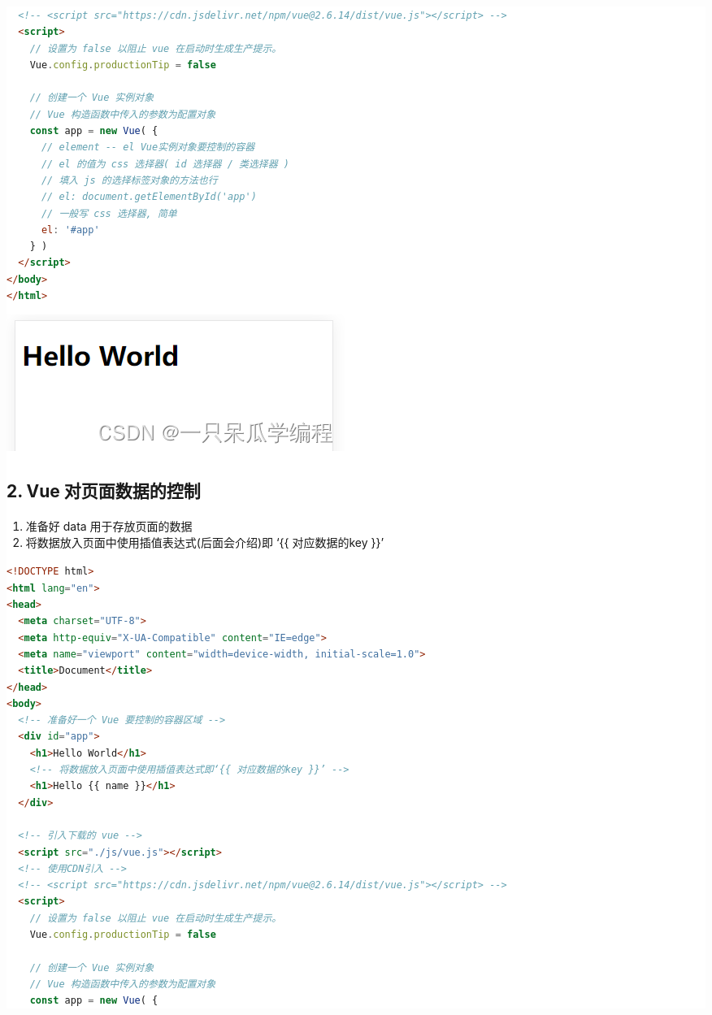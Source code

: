 ```html
  <!-- <script src="https://cdn.jsdelivr.net/npm/vue@2.6.14/dist/vue.js"></script> -->
  <script>
    // 设置为 false 以阻止 vue 在启动时生成生产提示。
    Vue.config.productionTip = false

    // 创建一个 Vue 实例对象
    // Vue 构造函数中传入的参数为配置对象
    const app = new Vue( {
      // element -- el Vue实例对象要控制的容器
      // el 的值为 css 选择器( id 选择器 / 类选择器 )
      // 填入 js 的选择标签对象的方法也行
      // el: document.getElementById('app')
      // 一般写 css 选择器, 简单
      el: '#app'
    } )
  </script>
</body>
</html>
```

![请添加图片描述](./assets/Vue2-Part01-尚硅谷/5699e8446130843e39d38dac4ea19b4e-1737164522434-149.png)

## 2. Vue 对页面数据的控制

1. 准备好 data 用于存放页面的数据
2. 将数据放入页面中使用插值表达式(后面会介绍)即 ‘{{ 对应数据的key }}’

```html
<!DOCTYPE html>
<html lang="en">
<head>
  <meta charset="UTF-8">
  <meta http-equiv="X-UA-Compatible" content="IE=edge">
  <meta name="viewport" content="width=device-width, initial-scale=1.0">
  <title>Document</title>
</head>
<body>
  <!-- 准备好一个 Vue 要控制的容器区域 -->
  <div id="app">
    <h1>Hello World</h1>
    <!-- 将数据放入页面中使用插值表达式即‘{{ 对应数据的key }}’ -->
    <h1>Hello {{ name }}</h1>
  </div>
  
  <!-- 引入下载的 vue -->
  <script src="./js/vue.js"></script>
  <!-- 使用CDN引入 -->
  <!-- <script src="https://cdn.jsdelivr.net/npm/vue@2.6.14/dist/vue.js"></script> -->
  <script>
    // 设置为 false 以阻止 vue 在启动时生成生产提示。
    Vue.config.productionTip = false

    // 创建一个 Vue 实例对象
    // Vue 构造函数中传入的参数为配置对象
    const app = new Vue( {
```